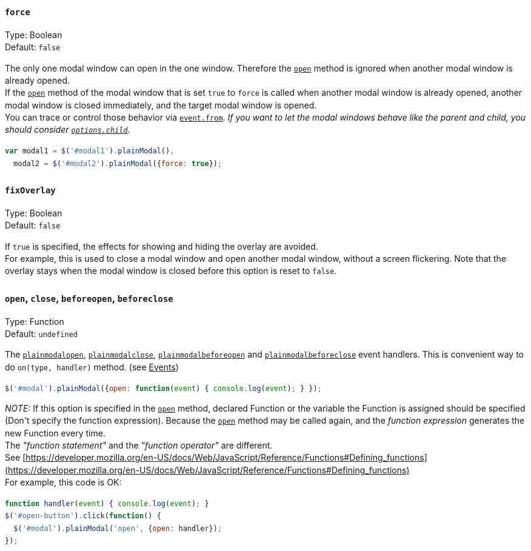 ### `force`

Type: Boolean  
Default: `false`

The only one modal window can open in the one window. Therefore the [`open`](#open) method is ignored when another modal window is already opened.  
If the [`open`](#open) method of the modal window that is set `true` to `force` is called when another modal window is already opened, another modal window is closed immediately, and the target modal window is opened.  
You can trace or control those behavior via [`event.from`](#from).
*If you want to let the modal windows behave like the parent and child, you should consider [`options.child`](#child).*

```js
var modal1 = $('#modal1').plainModal(),
  modal2 = $('#modal2').plainModal({force: true});
```

### `fixOverlay`

Type: Boolean  
Default: `false`

If `true` is specified, the effects for showing and hiding the overlay are avoided.  
For example, this is used to close a modal window and open another modal window, without a screen flickering. Note that the overlay stays when the modal window is closed before this option is reset to `false`.

### `open`, `close`, `beforeopen`, `beforeclose`

Type: Function  
Default: `undefined`

The [`plainmodalopen`](#plainmodalopen), [`plainmodalclose`](#plainmodalclose), [`plainmodalbeforeopen`](#plainmodalbeforeopen) and [`plainmodalbeforeclose`](#plainmodalbeforeclose) event handlers. This is convenient way to do `on(type, handler)` method. (see [Events](#events))

```js
$('#modal').plainModal({open: function(event) { console.log(event); } });
```

*NOTE:* If this option is specified in the [`open`](#open) method, declared Function or the variable the Function is assigned should be specified (Don't specify the function expression). Because the [`open`](#open) method may be called again, and the *function expression* generates the new Function every time.  
The *"function statement"* and the *"function operator"* are different.  
See [https://developer.mozilla.org/en-US/docs/Web/JavaScript/Reference/Functions#Defining_functions](https://developer.mozilla.org/en-US/docs/Web/JavaScript/Reference/Functions#Defining_functions)  
For example, this code is OK:

```js
function handler(event) { console.log(event); }
$('#open-button').click(function() {
  $('#modal').plainModal('open', {open: handler});
});
```
